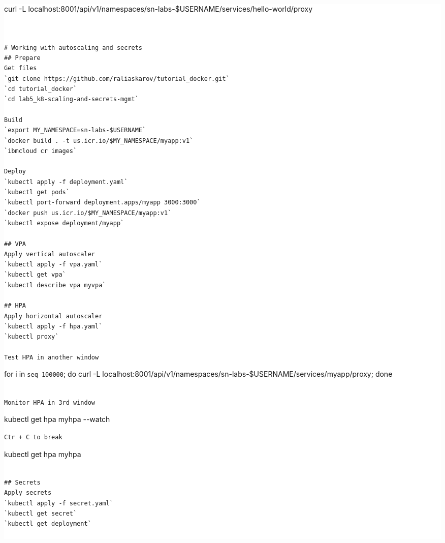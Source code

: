 ```
```
curl -L localhost:8001/api/v1/namespaces/sn-labs-$USERNAME/services/hello-world/proxy
```


# Working with autoscaling and secrets
## Prepare
Get files
`git clone https://github.com/raliaskarov/tutorial_docker.git`
`cd tutorial_docker`
`cd lab5_k8-scaling-and-secrets-mgmt`

Build
`export MY_NAMESPACE=sn-labs-$USERNAME`
`docker build . -t us.icr.io/$MY_NAMESPACE/myapp:v1`
`ibmcloud cr images`

Deploy
`kubectl apply -f deployment.yaml`
`kubectl get pods`
`kubectl port-forward deployment.apps/myapp 3000:3000`
`docker push us.icr.io/$MY_NAMESPACE/myapp:v1`
`kubectl expose deployment/myapp`

## VPA
Apply vertical autoscaler
`kubectl apply -f vpa.yaml`
`kubectl get vpa`
`kubectl describe vpa myvpa`

## HPA
Apply horizontal autoscaler
`kubectl apply -f hpa.yaml`
`kubectl proxy`

Test HPA in another window
```
for i in `seq 100000`; do curl -L localhost:8001/api/v1/namespaces/sn-labs-$USERNAME/services/myapp/proxy; done
```

Monitor HPA in 3rd window
```
kubectl get hpa myhpa --watch
```
Ctr + C to break

```
kubectl get hpa myhpa
```

## Secrets
Apply secrets
`kubectl apply -f secret.yaml`
`kubectl get secret`
`kubectl get deployment` 

